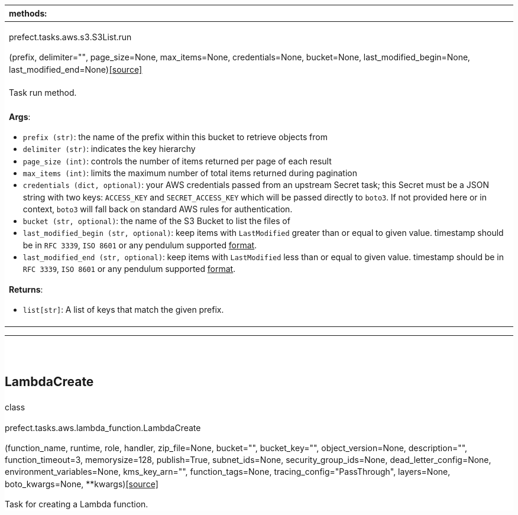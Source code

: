 |methods: &nbsp;&nbsp;&nbsp;&nbsp;&nbsp;&nbsp;&nbsp;&nbsp;&nbsp;&nbsp;&nbsp;&nbsp;&nbsp;&nbsp;&nbsp;&nbsp;&nbsp;&nbsp;&nbsp;&nbsp;&nbsp;&nbsp;&nbsp;&nbsp;&nbsp;&nbsp;&nbsp;&nbsp;&nbsp;&nbsp;&nbsp;&nbsp;&nbsp;&nbsp;&nbsp;&nbsp;&nbsp;&nbsp;&nbsp;&nbsp;&nbsp;&nbsp;&nbsp;&nbsp;&nbsp;&nbsp;&nbsp;&nbsp;&nbsp;&nbsp;&nbsp;&nbsp;&nbsp;&nbsp;&nbsp;&nbsp;&nbsp;&nbsp;&nbsp;&nbsp;&nbsp;&nbsp;&nbsp;&nbsp;&nbsp;&nbsp;&nbsp;&nbsp;&nbsp;&nbsp;&nbsp;&nbsp;&nbsp;&nbsp;&nbsp;&nbsp;&nbsp;&nbsp;&nbsp;&nbsp;&nbsp;&nbsp;&nbsp;&nbsp;&nbsp;&nbsp;&nbsp;&nbsp;&nbsp;&nbsp;&nbsp;&nbsp;&nbsp;&nbsp;&nbsp;&nbsp;&nbsp;&nbsp;&nbsp;&nbsp;&nbsp;&nbsp;&nbsp;&nbsp;&nbsp;&nbsp;&nbsp;&nbsp;&nbsp;&nbsp;&nbsp;&nbsp;&nbsp;&nbsp;&nbsp;&nbsp;&nbsp;&nbsp;&nbsp;&nbsp;&nbsp;&nbsp;&nbsp;&nbsp;&nbsp;&nbsp;&nbsp;&nbsp;&nbsp;&nbsp;&nbsp;&nbsp;&nbsp;&nbsp;&nbsp;&nbsp;&nbsp;&nbsp;&nbsp;&nbsp;&nbsp;&nbsp;&nbsp;&nbsp;&nbsp;&nbsp;&nbsp;&nbsp;&nbsp;&nbsp;|
|:----|
 | <div class='method-sig' id='prefect-tasks-aws-s3-s3list-run'><p class="prefect-class">prefect.tasks.aws.s3.S3List.run</p>(prefix, delimiter=&quot;&quot;, page_size=None, max_items=None, credentials=None, bucket=None, last_modified_begin=None, last_modified_end=None)<span class="source"><a href="https://github.com/PrefectHQ/prefect/blob/master/src/prefect/tasks/aws/s3.py#L195">[source]</a></span></div>
<p class="methods">Task run method.<br><br>**Args**:     <ul class="args"><li class="args">`prefix (str)`: the name of the prefix within this bucket to retrieve objects from     </li><li class="args">`delimiter (str)`: indicates the key hierarchy     </li><li class="args">`page_size (int)`: controls the number of items returned per page of each result     </li><li class="args">`max_items (int)`: limits the maximum number of total items returned during pagination     </li><li class="args">`credentials (dict, optional)`: your AWS credentials passed from an upstream         Secret task; this Secret must be a JSON string         with two keys: `ACCESS_KEY` and `SECRET_ACCESS_KEY` which will be         passed directly to `boto3`.  If not provided here or in context, `boto3`         will fall back on standard AWS rules for authentication.     </li><li class="args">`bucket (str, optional)`: the name of the S3 Bucket to list the files of     </li><li class="args">`last_modified_begin (str, optional)`: keep items with `LastModified` greater than         or equal to given value. timestamp should be in `RFC 3339`, `ISO 8601` or any         pendulum supported [format](https://pendulum.eustace.io/docs/#parsing).     </li><li class="args">`last_modified_end (str, optional)`: keep items with `LastModified` less than         or equal to given value. timestamp should be in `RFC 3339`, `ISO 8601` or any         pendulum supported [format](https://pendulum.eustace.io/docs/#parsing).</li></ul> **Returns**:     <ul class="args"><li class="args">`list[str]`: A list of keys that match the given prefix.</li></ul></p>|

---
<br>

 ## LambdaCreate
 <div class='class-sig' id='prefect-tasks-aws-lambda-function-lambdacreate'><p class="prefect-sig">class </p><p class="prefect-class">prefect.tasks.aws.lambda_function.LambdaCreate</p>(function_name, runtime, role, handler, zip_file=None, bucket=&quot;&quot;, bucket_key=&quot;&quot;, object_version=None, description=&quot;&quot;, function_timeout=3, memorysize=128, publish=True, subnet_ids=None, security_group_ids=None, dead_letter_config=None, environment_variables=None, kms_key_arn=&quot;&quot;, function_tags=None, tracing_config=&quot;PassThrough&quot;, layers=None, boto_kwargs=None, **kwargs)<span class="source"><a href="https://github.com/PrefectHQ/prefect/blob/master/src/prefect/tasks/aws/lambda_function.py#L9">[source]</a></span></div>

Task for creating a Lambda function.
